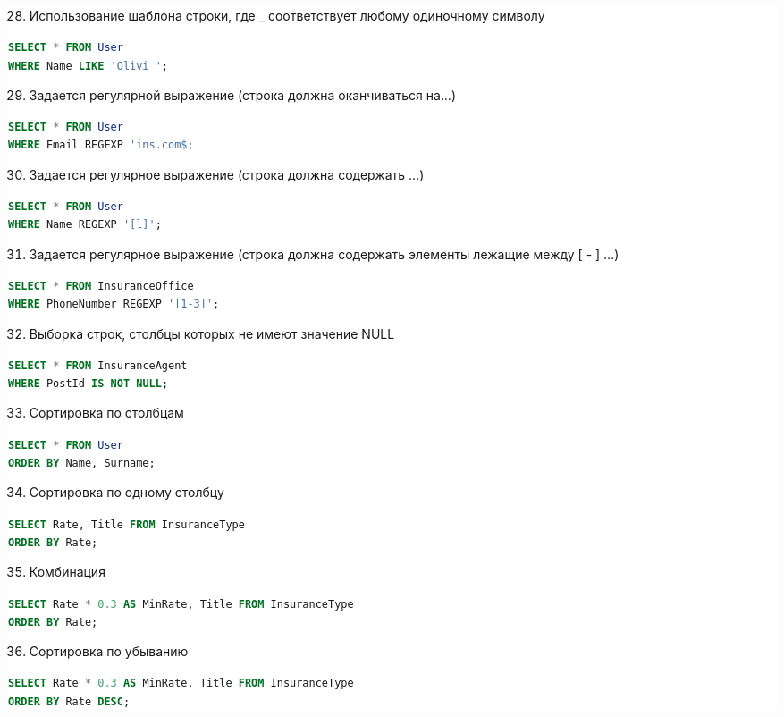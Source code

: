 28. Использование шаблона строки, где _ соответствует любому одиночному символу

```sql
SELECT * FROM User
WHERE Name LIKE 'Olivi_';
```

29. Задается регулярной выражение (строка должна оканчиваться на…)

```sql
SELECT * FROM User
WHERE Email REGEXP 'ins.com$;
```

30. Задается регулярное выражение (строка должна содержать …)

```sql
SELECT * FROM User
WHERE Name REGEXP '[l]';
```

31. Задается регулярное выражение (строка должна содержать элементы лежащие между [ - ] …)

```sql
SELECT * FROM InsuranceOffice
WHERE PhoneNumber REGEXP '[1-3]';
```

32. Выборка строк, столбцы которых не имеют значение NULL

```sql
SELECT * FROM InsuranceAgent
WHERE PostId IS NOT NULL;
```

33. Сортировка по столбцам

```sql
SELECT * FROM User
ORDER BY Name, Surname;
```

34. Сортировка по одному столбцу

```sql
SELECT Rate, Title FROM InsuranceType
ORDER BY Rate;
```

35. Комбинация

```sql
SELECT Rate * 0.3 AS MinRate, Title FROM InsuranceType
ORDER BY Rate;
```

36. Сортировка по убыванию

```sql
SELECT Rate * 0.3 AS MinRate, Title FROM InsuranceType
ORDER BY Rate DESC;
```
